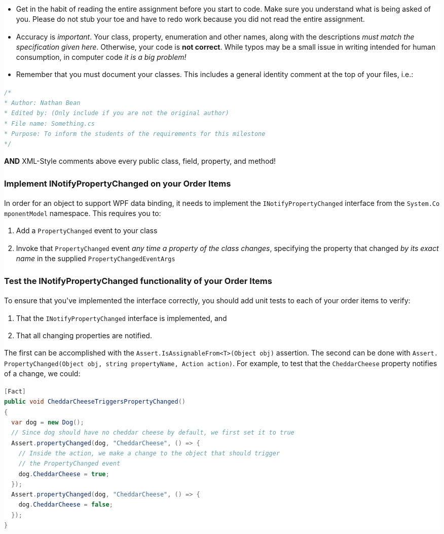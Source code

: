 * Get in the habit of reading the entire assignment before you start to code. Make sure you understand what is being asked of you. Please do not stub your toe and have to redo work because you did not read the entire assignment.

* Accuracy is _important_.  Your class, property, enumeration and other names, along with the descriptions _must match the specification given here_.  Otherwise, your code is **not correct**.  While typos may be a small issue in writing intended for human consumption, in computer code _it is a big problem!_ 

* Remember that you must document your classes.  This includes a general identity comment at the top of your files, i.e.:

```csharp
/*
* Author: Nathan Bean
* Edited by: (Only include if you are not the original author)
* File name: Something.cs
* Purpose: To inform the students of the requirements for this milestone
*/
```
**AND** XML-Style comments above every public class, field, property, and method!

### Implement INotifyPropertyChanged on your Order Items

In order for an object to support WPF data binding, it needs to implement the `INotifyPropertyChanged` interface from the `System.ComponentModel` namespace.  This requires you to:

1. Add a `PropertyChanged` event to your class 

2. Invoke that `PropertyChanged` event _any time a property of the class changes_, specifying the property that changed _by its exact name_ in the supplied `PropertyChangedEventArgs`

### Test the INotifyPropertyChanged functionality of your Order Items

To ensure that you've implemented the interface correctly, you should add unit tests to each of your order items to verify:

1. That the `INotifyPropertyChanged` interface is implemented, and 

2. That all changing properties are notified.

The first can be accomplished with the `Assert.IsAssignableFrom<T>(Object obj)` assertion.  The second can be done with `Assert.PropertyChanged(Object obj, string propertyName, Action action)`.  For example, to test that the `CheddarCheese` property notifies of a change, we could:

```csharp
[Fact]
public void CheddarCheeseTriggersPropertyChanged()
{
  var dog = new Dog();
  // Since dog should have no cheddar cheese by default, we first set it to true
  Assert.propertyChanged(dog, "CheddarCheese", () => {
    // Inside the action, we make a change to the object that should trigger
    // the PropertyChanged event
    dog.CheddarCheese = true;
  });
  Assert.propertyChanged(dog, "CheddarCheese", () => {
    dog.CheddarCheese = false;
  });
}
```
